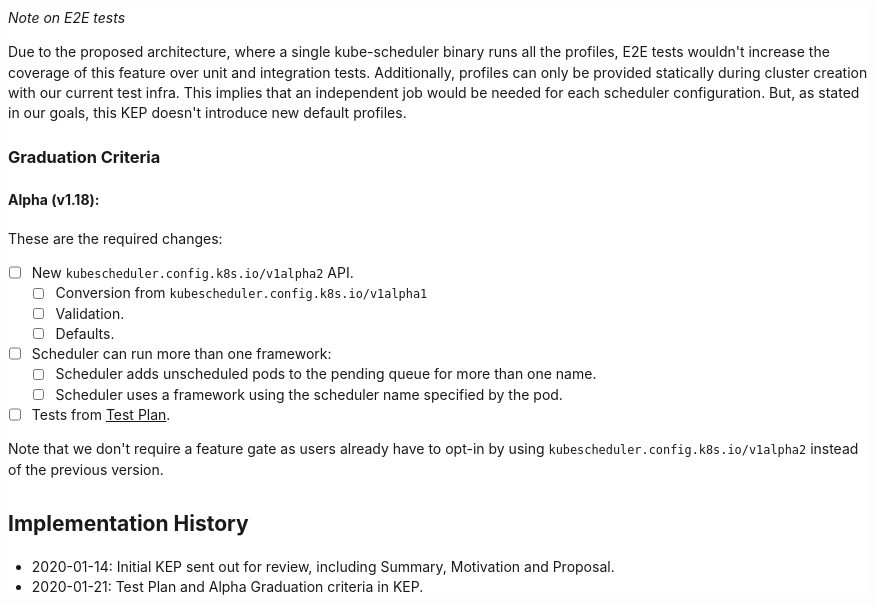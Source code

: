 *Note on E2E tests*

Due to the proposed architecture, where a single kube-scheduler binary runs all the profiles, E2E
tests wouldn't increase the coverage of this feature over unit and integration tests.
Additionally, profiles can only be provided statically during cluster creation with our current
test infra. This implies that an independent job would be needed for each scheduler configuration.
But, as stated in our goals, this KEP doesn't introduce new default profiles.

### Graduation Criteria

#### Alpha (v1.18):

These are the required changes:

- [ ] New `kubescheduler.config.k8s.io/v1alpha2` API.
    - [ ] Conversion from `kubescheduler.config.k8s.io/v1alpha1`
    - [ ] Validation.
    - [ ] Defaults.
- [ ] Scheduler can run more than one framework:
    - [ ] Scheduler adds unscheduled pods to the pending queue for more than one name.
    - [ ] Scheduler uses a framework using the scheduler name specified by the pod.
- [ ] Tests from [Test Plan](#test-plan).

Note that we don't require a feature gate as users already have to opt-in by using
`kubescheduler.config.k8s.io/v1alpha2` instead of the previous version.

## Implementation History

- 2020-01-14: Initial KEP sent out for review, including Summary, Motivation
and Proposal.
- 2020-01-21: Test Plan and Alpha Graduation criteria in KEP.
